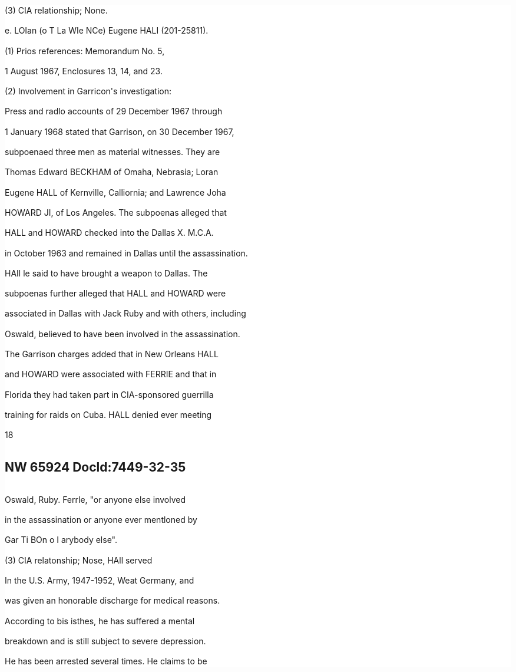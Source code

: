 (3) CIA relationship; None.

e. LOIan (o T La WIe NCe) Eugene HALI (201-25811).

(1) Prios references: Memorandum No. 5,

1 August 1967, Enclosures 13, 14, and 23.

(2) Involvement in Garricon's investigation:

Press and radlo accounts of 29 December 1967 through

1 January 1968 stated that Garrison, on 30 December 1967,

subpoenaed three men as material witnesses. They are

Thomas Edward BECKHAM of Omaha, Nebrasia; Loran

Eugene HALL of Kernville, Calliornia; and Lawrence Joha

HOWARD JI, of Los Angeles. The subpoenas alleged that

HALL and HOWARD checked into the Dallas X. M.C.A.

in October 1963 and remained in Dallas until the assassination.

HAIl le said to have brought a weapon to Dallas. The

subpoenas further alleged that HALL and HOWARD were

associated in Dallas with Jack Ruby and with others, including

Oswald, believed to have been involved in the assassination.

The Garrison charges added that in New Orleans HALL

and HOWARD were associated with FERRIE and that in

Florida they had taken part in CIA-sponsored guerrilla

training for raids on Cuba. HALL denied ever meeting

18

NW 65924 Docld:7449-32-35
---

##
Oswald, Ruby. Ferrle, "or anyone else involved

in the assassination or anyone ever mentloned by

Gar Ti BOn o I arybody else".

(3) CIA relatonship; Nose, HAll served

In the U.S. Army, 1947-1952, Weat Germany, and

was given an honorable discharge for medical reasons.

According to bis isthes, he has suffered a mental

breakdown and is still subject to severe depression.

He has been arrested several times. He claims to be
